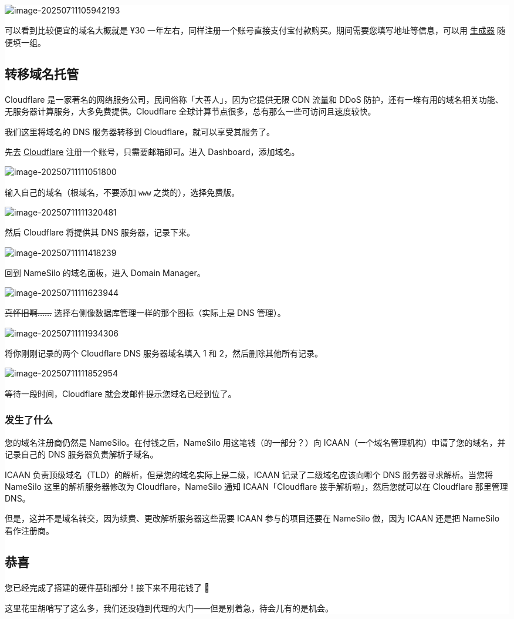 ![image-20250711105942193](/img/abb1ace2ce/image-20250711105942193.png)

可以看到比较便宜的域名大概就是 ¥30 一年左右，同样注册一个账号直接支付宝付款购买。期间需要您填写地址等信息，可以用 [生成器](https://www.fakexy.com/) 随便填一组。

## 转移域名托管

Cloudflare 是一家著名的网络服务公司，民间俗称「大善人」，因为它提供无限 CDN 流量和 DDoS 防护，还有一堆有用的域名相关功能、无服务器计算服务，大多免费提供。Cloudflare 全球计算节点很多，总有那么一些可访问且速度较快。

我们这里将域名的 DNS 服务器转移到 Cloudflare，就可以享受其服务了。

先去 [Cloudflare](https://www.cloudflare.com) 注册一个账号，只需要邮箱即可。进入 Dashboard，添加域名。

![image-20250711111051800](/img/abb1ace2ce/image-20250711111051800.png)

输入自己的域名（根域名，不要添加 `www` 之类的），选择免费版。

![image-20250711111320481](/img/abb1ace2ce/image-20250711111320481.png)

然后 Cloudflare 将提供其 DNS 服务器，记录下来。

![image-20250711111418239](/img/abb1ace2ce/image-20250711111418239.png)

回到 NameSilo 的域名面板，进入 Domain Manager。

![image-20250711111623944](/img/abb1ace2ce/image-20250711111623944.png)

~~真怀旧啊……~~ 选择右侧像数据库管理一样的那个图标（实际上是 DNS 管理）。

![image-20250711111934306](/img/abb1ace2ce/image-20250711111934306.png)

将你刚刚记录的两个 Cloudflare DNS 服务器域名填入 1 和 2，然后删除其他所有记录。

![image-20250711111852954](/img/abb1ace2ce/image-20250711111852954.png)

等待一段时间，Cloudflare 就会发邮件提示您域名已经到位了。

### 发生了什么

您的域名注册商仍然是 NameSilo。在付钱之后，NameSilo 用这笔钱（的一部分？）向 ICAAN（一个域名管理机构）申请了您的域名，并记录自己的 DNS 服务器负责解析子域名。

ICAAN 负责顶级域名（TLD）的解析，但是您的域名实际上是二级，ICAAN 记录了二级域名应该向哪个 DNS 服务器寻求解析。当您将 NameSilo 这里的解析服务器修改为 Cloudflare，NameSilo 通知 ICAAN「Cloudflare 接手解析啦」，然后您就可以在 Cloudflare 那里管理 DNS。

但是，这并不是域名转交，因为续费、更改解析服务器这些需要 ICAAN 参与的项目还要在 NameSilo 做，因为 ICAAN 还是把 NameSilo 看作注册商。

## 恭喜

您已经完成了搭建的硬件基础部分！接下来不用花钱了 🤑

这里花里胡哨写了这么多，我们还没碰到代理的大门——但是别着急，待会儿有的是机会。

